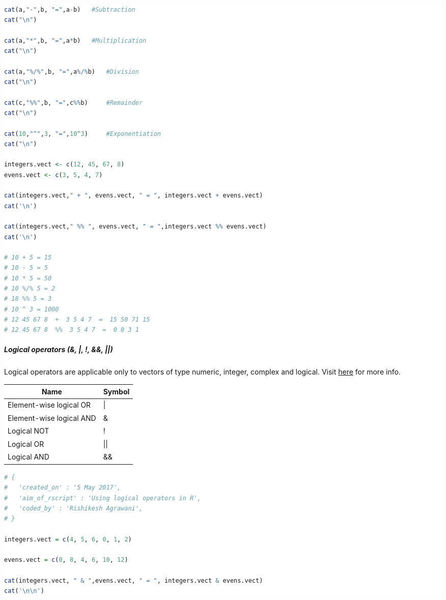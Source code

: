 ```r
cat(a,"-",b, "=",a-b)	#Subtraction
cat("\n")

cat(a,"*",b, "=",a*b)	#Multiplication
cat("\n")

cat(a,"%/%",b, "=",a%/%b)	#Division
cat("\n")

cat(c,"%%",b, "=",c%%b)		#Remainder 
cat("\n")

cat(10,"^",3, "=",10^3)		#Exponentiation
cat("\n")

integers.vect <- c(12, 45, 67, 8)
evens.vect <- c(3, 5, 4, 7)

cat(integers.vect," + ", evens.vect, " = ", integers.vect + evens.vect)
cat('\n')

cat(integers.vect," %% ", evens.vect, " = ",integers.vect %% evens.vect)
cat('\n')

# 10 + 5 = 15
# 10 - 5 = 5
# 10 * 5 = 50
# 10 %/% 5 = 2
# 18 %% 5 = 3
# 10 ^ 3 = 1000
# 12 45 67 8  +  3 5 4 7  =  15 50 71 15
# 12 45 67 8  %%  3 5 4 7  =  0 0 3 1
```

##### Logical operators (&, |, !, &&, ||)

Logical operators are applicable only to vectors of type numeric, integer, complex and logical. Visit [here](https://www.tutorialspoint.com/r/r_operators.htm) for more info.

| Name | Symbol | 
| ---- | ------ |
| Element-wise logical OR | \| | 
| Element-wise logical AND | & | 
| Logical NOT | ! | 
| Logical OR | \|\| | 
| Logical AND | && |

```r
# {
# 	'created_on' : '5 May 2017', 
# 	'aim_of_rscript' : 'Using logical operators in R',
# 	'coded_by' : 'Rishikesh Agrawani',
# }

integers.vect = c(4, 5, 6, 0, 1, 2)

evens.vect = c(0, 8, 4, 6, 10, 12)

cat(integers.vect, " & ",evens.vect, " = ", integers.vect & evens.vect)
cat('\n\n')

```